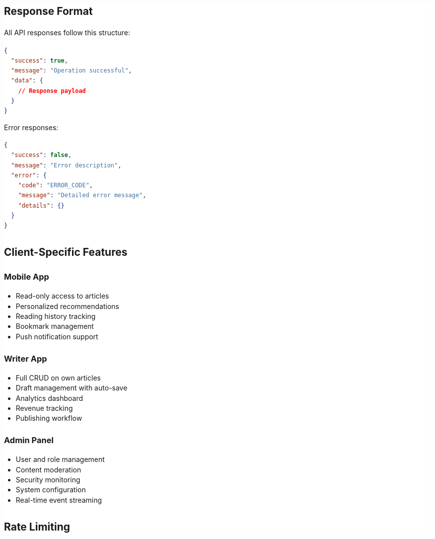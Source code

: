 ## Response Format

All API responses follow this structure:

```json
{
  "success": true,
  "message": "Operation successful",
  "data": {
    // Response payload
  }
}
```

Error responses:

```json
{
  "success": false,
  "message": "Error description",
  "error": {
    "code": "ERROR_CODE",
    "message": "Detailed error message",
    "details": {}
  }
}
```

## Client-Specific Features

### Mobile App
- Read-only access to articles
- Personalized recommendations
- Reading history tracking
- Bookmark management
- Push notification support

### Writer App
- Full CRUD on own articles
- Draft management with auto-save
- Analytics dashboard
- Revenue tracking
- Publishing workflow

### Admin Panel
- User and role management
- Content moderation
- Security monitoring
- System configuration
- Real-time event streaming

## Rate Limiting
